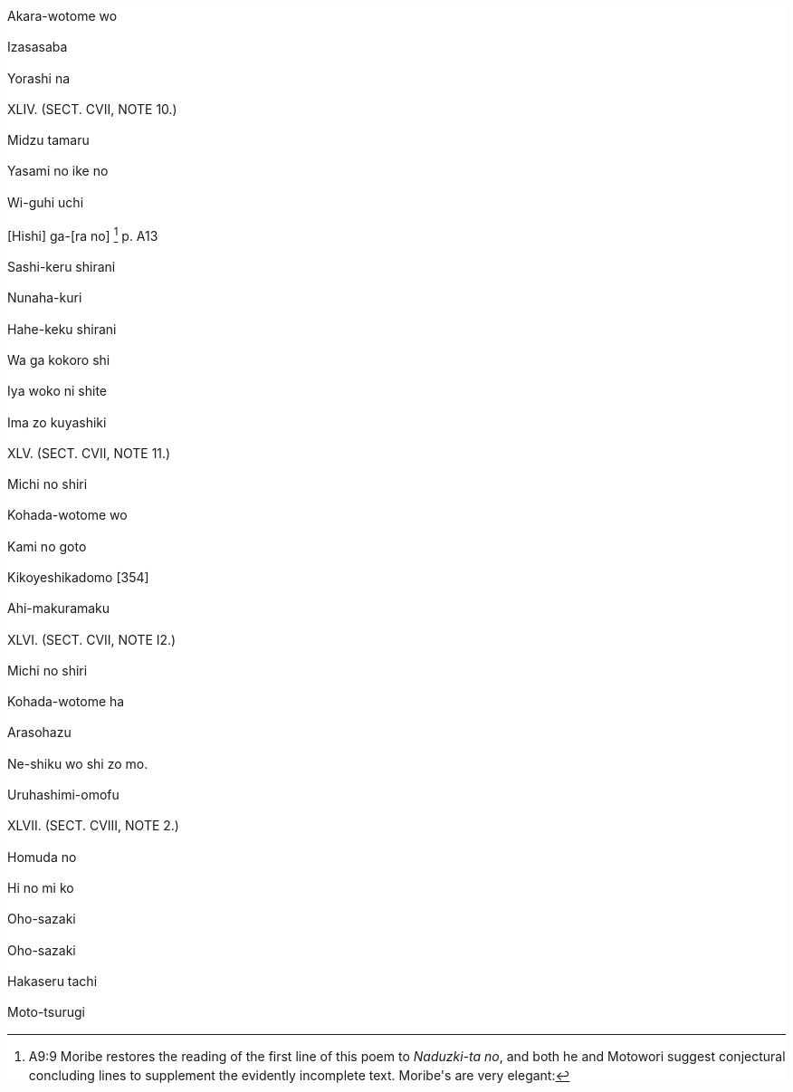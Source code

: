 Akara-wotome wo

Izasasaba

Yorashi na

XLIV. (SECT. CVII, NOTE 10.)

Midzu tamaru

Yasami no ike no

Wi-guhi uchi

\[Hishi\] ga-\[ra no\] [^2421] p. A13

Sashi-keru shirani

Nunaha-kuri

Hahe-keku shirani

Wa ga kokoro shi

Iya woko ni shite

Ima zo kuyashiki

XLV. (SECT. CVII, NOTE 11.)

Michi no shiri

Kohada-wotome wo

Kami no goto

Kikoyeshikadomo \[354\]

Ahi-makuramaku

XLVI. (SECT. CVII, NOTE I2.)

Michi no shiri

Kohada-wotome ha

Arasohazu

Ne-shiku wo shi zo mo.

Uruhashimi-omofu

XLVII. (SECT. CVIII, NOTE 2.)

Homuda no

Hi no mi ko

Oho-sazaki

Oho-sazaki

Hakaseru tachi

Moto-tsurugi


[^2413]: A1:1 There are few various readings of the text of these poems. Where any occur, the translator has been guided by the decisions of Motowori and Moribe. Occasionally these two authorities differ as to the division of the words into lines, and Moribe in particular does not hesitate to propose such emendations as seem to him necessary. The translator has in almost all cases adhered to the traditional text, but gives in foot-notes such emendations as appear worthy of notice. Moribe's division of the lines being in almost every case preferable to Motowori's, it has however here been generally adopted.
[^2414]: A3:2 Motowori reads _Magishi    Atane tsuki_ as two lines.
[^2415]: A3:3 Motowori reads _Sagiri    ni Tatamu zo_ as two lines.
[^2416]: A4:4 Motowori reads _Mitani    Futa watarasu_ as two lines.
[^2417]: A5:5 Motowori reads _Uda no Taka-ki ni_ as two lines.
[^2418]: A5:6 Moribe emends _haru_ to _hari_.
[^2419]: A5:7 Motowori divides these lines thus: _Tachi-soba no mi no     Nakeku we_.
[^2420]: A9:8 Motowori reads _gomoreru_ as a line by itself, and similarly _uruhashi_ as a line by itself.
[^2421]: A9:9 Moribe restores the reading of the first line of this poem to _Naduzki-ta no_, and both he and Motowori suggest conjectural concluding lines to supplement the evidently incomplete text. Moribe's are very elegant:
[^2422]: A10:10 Moribe reads _Umi-ga ha isahofu_ as one line. It is difficult, on any method of division, to find rhythm in this Song.
[^2423]: A11:11 Motowori strangely makes _Mi ki no_    _Aya ni_ into two lines. The syllable _ki_ in the last line of the Song is supplied by Moribe.
[^2424]: A11:12 Motowori divides these lines thus: _Han ami ha shi_    _Hishi nasu_. He also proposes here to divide the poem in two.
[^2425]: A12:13 Motowori divides these lines thus: _Mayo-gaki ko ni_.    _Kaki tare_.
[^2426]: A12:14 The defective text of this line is restored by the help of the parallel passage in the “Chronicles.”
[^2427]: A13:15 Moribe proposes to emend the second half of this poem to
[^2428]: A14:16 Near the commencement of this Song Motowori divides the lines thus:
[^2429]: A14:17 See Sect. CXXII, Note, 4 for this doubtful word.
[^2430]: A15:18 Motowori divides this line in two, thus:
[^2431]: A16:19 Instead of these concluding long lines Motowori divides thus:
[^2432]: A16:20 Motowori reads the words _Hara ni aru_ as a separate line.
[^2433]: A20:21 Moribe, following the reading in the “Chronicles,” omits the Postposition _no_ after _Karu_; and Motowori reads _hato no_ as a line by itself.
[^2434]: A21:22 To the word _ashi_ Moribe would prefix the Honorific _mi_ which he finds in an old MS. The metre would gain by this emendation of the line.
[^2435]: A21:23 This is Moribe's emendation of usual reading _ka_.
[^2436]: A22:24 Motowori divides _Ari to ihaba koso ni_ into two lines after the Particle _to_, and Moribe omits the Particle _ni_ after _koso_.
[^2437]: A23:25 It seems less good to divide thus with Motowori:
[^2438]: A24:26 Motowori divides the lines of this Song thus:
[^2439]: A25:27 Motowori divides this line in two, thus:
[^2440]: A25:28 Motowori divides this line in two after the word _ha-biro_.
[^2441]: A27:29 Moribe's proposal to emend _yakemu_ to _yaremu_ would be acceptable if it were supported by the authority of any texts.
[^2442]: A27:30 Motowori's edition and most other texts have _shibi_ as the final word, But Moribe's emendation to _ama_ is necessary to the sense, and has at least the authority of one MS. to support it.